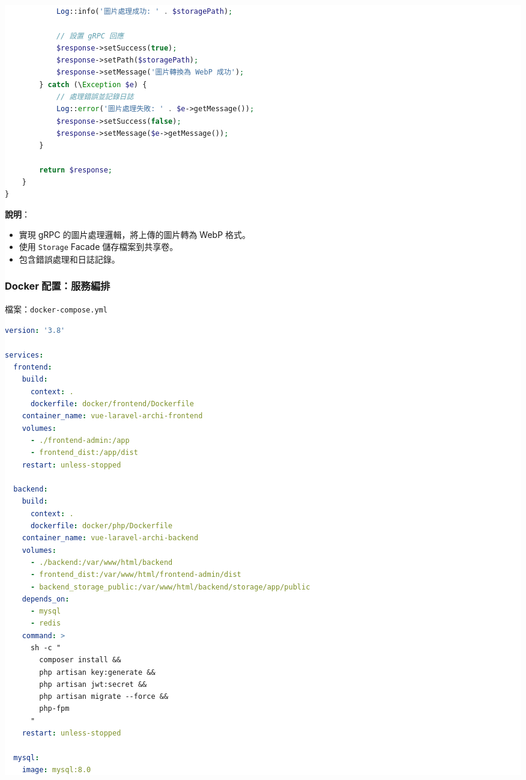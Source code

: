 ```php
            Log::info('圖片處理成功: ' . $storagePath);

            // 設置 gRPC 回應
            $response->setSuccess(true);
            $response->setPath($storagePath);
            $response->setMessage('圖片轉換為 WebP 成功');
        } catch (\Exception $e) {
            // 處理錯誤並記錄日誌
            Log::error('圖片處理失敗: ' . $e->getMessage());
            $response->setSuccess(false);
            $response->setMessage($e->getMessage());
        }

        return $response;
    }
}
```

**說明**：
- 實現 gRPC 的圖片處理邏輯，將上傳的圖片轉為 WebP 格式。
- 使用 `Storage` Facade 儲存檔案到共享卷。
- 包含錯誤處理和日誌記錄。

### Docker 配置：服務編排
檔案：`docker-compose.yml`

```yaml
version: '3.8'

services:
  frontend:
    build:
      context: .
      dockerfile: docker/frontend/Dockerfile
    container_name: vue-laravel-archi-frontend
    volumes:
      - ./frontend-admin:/app
      - frontend_dist:/app/dist
    restart: unless-stopped

  backend:
    build:
      context: .
      dockerfile: docker/php/Dockerfile
    container_name: vue-laravel-archi-backend
    volumes:
      - ./backend:/var/www/html/backend
      - frontend_dist:/var/www/html/frontend-admin/dist
      - backend_storage_public:/var/www/html/backend/storage/app/public
    depends_on:
      - mysql
      - redis
    command: >
      sh -c "
        composer install &&
        php artisan key:generate &&
        php artisan jwt:secret &&
        php artisan migrate --force &&
        php-fpm
      "
    restart: unless-stopped

  mysql:
    image: mysql:8.0
```